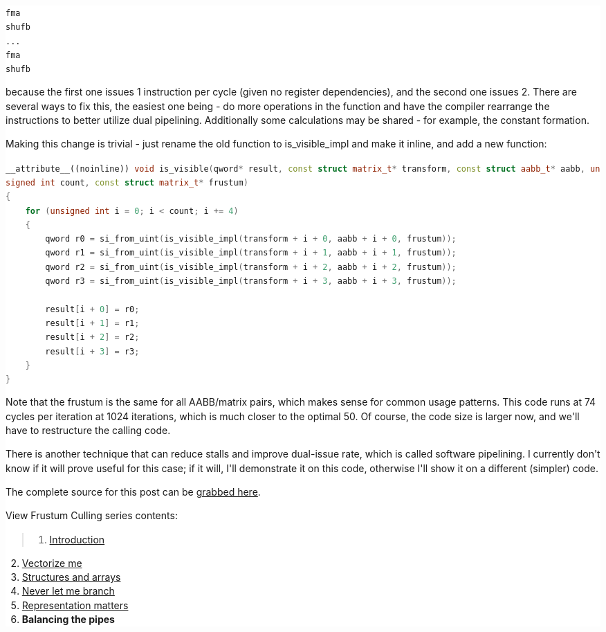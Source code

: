 ```
fma
shufb
...
fma
shufb
```

because the first one issues 1 instruction per cycle (given no register dependencies), and the second one issues 2. There are several ways to fix this, the easiest one being - do more operations in the function and have the compiler rearrange the instructions to better utilize dual pipelining. Additionally some calculations may be shared - for example, the constant formation.

Making this change is trivial - just rename the old function to is_visible_impl and make it inline, and add a new function:

```c++
__attribute__((noinline)) void is_visible(qword* result, const struct matrix_t* transform, const struct aabb_t* aabb, unsigned int count, const struct matrix_t* frustum)
{
	for (unsigned int i = 0; i < count; i += 4)
	{
		qword r0 = si_from_uint(is_visible_impl(transform + i + 0, aabb + i + 0, frustum));
		qword r1 = si_from_uint(is_visible_impl(transform + i + 1, aabb + i + 1, frustum));
		qword r2 = si_from_uint(is_visible_impl(transform + i + 2, aabb + i + 2, frustum));
		qword r3 = si_from_uint(is_visible_impl(transform + i + 3, aabb + i + 3, frustum));

		result[i + 0] = r0;
		result[i + 1] = r1;
		result[i + 2] = r2;
		result[i + 3] = r3;
	}
}
```

Note that the frustum is the same for all AABB/matrix pairs, which makes sense for common usage patterns.
This code runs at 74 cycles per iteration at 1024 iterations, which is much closer to the optimal 50. Of course, the code size is larger now, and we'll have to restructure the calling code.

There is another technique that can reduce stalls and improve dual-issue rate, which is called software pipelining. I currently don't know if it will prove useful for this case; if it will, I'll demonstrate it on this code, otherwise I'll show it on a different (simpler) code.

The complete source for this post can be [grabbed here](http://www.everfall.com/paste/id.php?sf2vwasxpr3o).

View Frustum Culling series contents:
>1. [Introduction](/2009/01/31/view-frustum-culling-optimization-introduction/)
2. [Vectorize me](/2009/02/08/view-frustum-culling-optimization-vectorize-me/)
3. [Structures and arrays](/2009/02/15/view-frustum-culling-optimization-structures-and-arrays/)
4. [Never let me branch](/2009/03/01/view-frustum-culling-optimization-never-let-me-branch/)
5. [Representation matters](/2009/03/15/view-frustum-culling-optimization-representation-matters/)
6. **Balancing the pipes**
